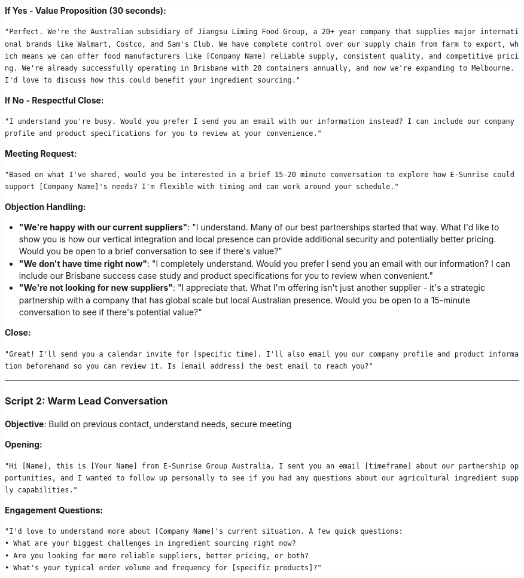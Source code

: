 **If Yes - Value Proposition (30 seconds):**
```
"Perfect. We're the Australian subsidiary of Jiangsu Liming Food Group, a 20+ year company that supplies major international brands like Walmart, Costco, and Sam's Club. We have complete control over our supply chain from farm to export, which means we can offer food manufacturers like [Company Name] reliable supply, consistent quality, and competitive pricing. We're already successfully operating in Brisbane with 20 containers annually, and now we're expanding to Melbourne. I'd love to discuss how this could benefit your ingredient sourcing."
```

**If No - Respectful Close:**
```
"I understand you're busy. Would you prefer I send you an email with our information instead? I can include our company profile and product specifications for you to review at your convenience."
```

**Meeting Request:**
```
"Based on what I've shared, would you be interested in a brief 15-20 minute conversation to explore how E-Sunrise could support [Company Name]'s needs? I'm flexible with timing and can work around your schedule."
```

**Objection Handling:**
- **"We're happy with our current suppliers"**: "I understand. Many of our best partnerships started that way. What I'd like to show you is how our vertical integration and local presence can provide additional security and potentially better pricing. Would you be open to a brief conversation to see if there's value?"
- **"We don't have time right now"**: "I completely understand. Would you prefer I send you an email with our information? I can include our Brisbane success case study and product specifications for you to review when convenient."
- **"We're not looking for new suppliers"**: "I appreciate that. What I'm offering isn't just another supplier - it's a strategic partnership with a company that has global scale but local Australian presence. Would you be open to a 15-minute conversation to see if there's potential value?"

**Close:**
```
"Great! I'll send you a calendar invite for [specific time]. I'll also email you our company profile and product information beforehand so you can review it. Is [email address] the best email to reach you?"
```

---

### **Script 2: Warm Lead Conversation**

**Objective**: Build on previous contact, understand needs, secure meeting

**Opening:**
```
"Hi [Name], this is [Your Name] from E-Sunrise Group Australia. I sent you an email [timeframe] about our partnership opportunities, and I wanted to follow up personally to see if you had any questions about our agricultural ingredient supply capabilities."
```

**Engagement Questions:**
```
"I'd love to understand more about [Company Name]'s current situation. A few quick questions:
• What are your biggest challenges in ingredient sourcing right now?
• Are you looking for more reliable suppliers, better pricing, or both?
• What's your typical order volume and frequency for [specific products]?"
```
